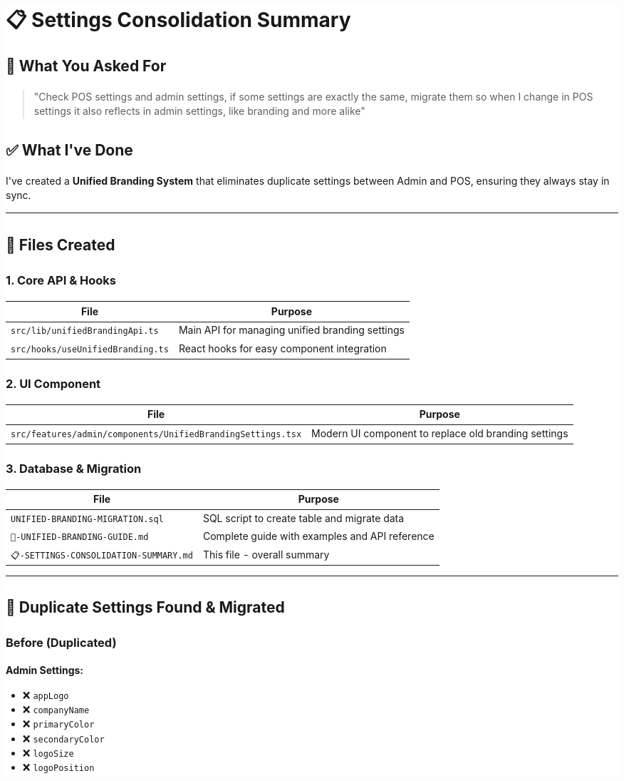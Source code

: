 # 📋 Settings Consolidation Summary

## 🎯 What You Asked For

> "Check POS settings and admin settings, if some settings are exactly the same, migrate them so when I change in POS settings it also reflects in admin settings, like branding and more alike"

## ✅ What I've Done

I've created a **Unified Branding System** that eliminates duplicate settings between Admin and POS, ensuring they always stay in sync.

---

## 📁 Files Created

### 1. Core API & Hooks

| File | Purpose |
|------|---------|
| `src/lib/unifiedBrandingApi.ts` | Main API for managing unified branding settings |
| `src/hooks/useUnifiedBranding.ts` | React hooks for easy component integration |

### 2. UI Component

| File | Purpose |
|------|---------|
| `src/features/admin/components/UnifiedBrandingSettings.tsx` | Modern UI component to replace old branding settings |

### 3. Database & Migration

| File | Purpose |
|------|---------|
| `UNIFIED-BRANDING-MIGRATION.sql` | SQL script to create table and migrate data |
| `🎯-UNIFIED-BRANDING-GUIDE.md` | Complete guide with examples and API reference |
| `📋-SETTINGS-CONSOLIDATION-SUMMARY.md` | This file - overall summary |

---

## 🔄 Duplicate Settings Found & Migrated

### Before (Duplicated)

**Admin Settings:**
- ❌ `appLogo`
- ❌ `companyName`
- ❌ `primaryColor`
- ❌ `secondaryColor`
- ❌ `logoSize`
- ❌ `logoPosition`
